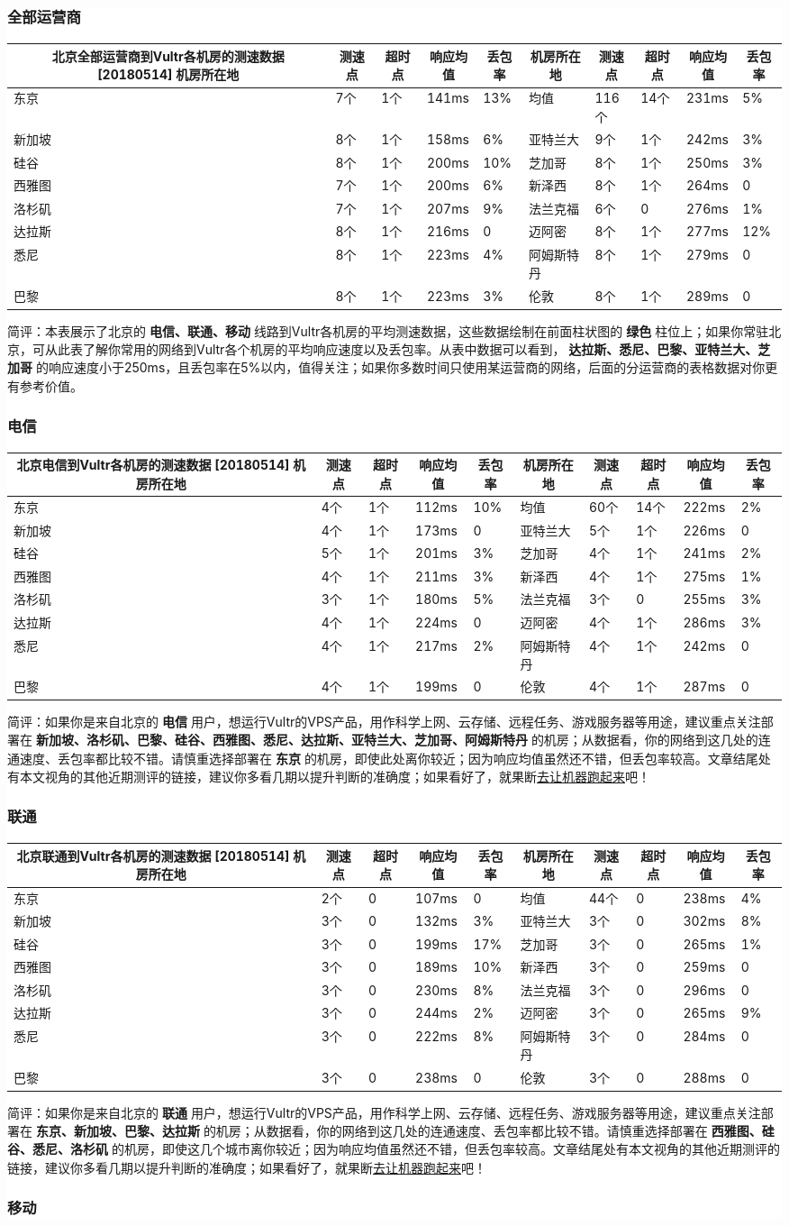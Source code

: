 ### 全部运营商

北京全部运营商到Vultr各机房的测速数据 [20180514] 机房所在地 | 测速点 | 超时点 | 响应均值 | 丢包率 | 机房所在地 | 测速点 | 超时点 | 响应均值 | 丢包率  
---|---|---|---|---|---|---|---|---|---  
东京 | 7个 | 1个 | 141ms | 13% | 均值 | 116个 | 14个 | 231ms | 5%  
新加坡 | 8个 | 1个 | 158ms | 6% | 亚特兰大 | 9个 | 1个 | 242ms | 3%  
硅谷 | 8个 | 1个 | 200ms | 10% | 芝加哥 | 8个 | 1个 | 250ms | 3%  
西雅图 | 7个 | 1个 | 200ms | 6% | 新泽西 | 8个 | 1个 | 264ms | 0  
洛杉矶 | 7个 | 1个 | 207ms | 9% | 法兰克福 | 6个 | 0 | 276ms | 1%  
达拉斯 | 8个 | 1个 | 216ms | 0 | 迈阿密 | 8个 | 1个 | 277ms | 12%  
悉尼 | 8个 | 1个 | 223ms | 4% | 阿姆斯特丹 | 8个 | 1个 | 279ms | 0  
巴黎 | 8个 | 1个 | 223ms | 3% | 伦敦 | 8个 | 1个 | 289ms | 0  
  
简评：本表展示了北京的 **电信、联通、移动** 线路到Vultr各机房的平均测速数据，这些数据绘制在前面柱状图的 **绿色** 柱位上；如果你常驻北京，可从此表了解你常用的网络到Vultr各个机房的平均响应速度以及丢包率。从表中数据可以看到， **达拉斯、悉尼、巴黎、亚特兰大、芝加哥** 的响应速度小于250ms，且丢包率在5%以内，值得关注；如果你多数时间只使用某运营商的网络，后面的分运营商的表格数据对你更有参考价值。

### 电信

北京电信到Vultr各机房的测速数据 [20180514] 机房所在地 | 测速点 | 超时点 | 响应均值 | 丢包率 | 机房所在地 | 测速点 | 超时点 | 响应均值 | 丢包率  
---|---|---|---|---|---|---|---|---|---  
东京 | 4个 | 1个 | 112ms | 10% | 均值 | 60个 | 14个 | 222ms | 2%  
新加坡 | 4个 | 1个 | 173ms | 0 | 亚特兰大 | 5个 | 1个 | 226ms | 0  
硅谷 | 5个 | 1个 | 201ms | 3% | 芝加哥 | 4个 | 1个 | 241ms | 2%  
西雅图 | 4个 | 1个 | 211ms | 3% | 新泽西 | 4个 | 1个 | 275ms | 1%  
洛杉矶 | 3个 | 1个 | 180ms | 5% | 法兰克福 | 3个 | 0 | 255ms | 3%  
达拉斯 | 4个 | 1个 | 224ms | 0 | 迈阿密 | 4个 | 1个 | 286ms | 3%  
悉尼 | 4个 | 1个 | 217ms | 2% | 阿姆斯特丹 | 4个 | 1个 | 242ms | 0  
巴黎 | 4个 | 1个 | 199ms | 0 | 伦敦 | 4个 | 1个 | 287ms | 0  
  
简评：如果你是来自北京的 **电信** 用户，想运行Vultr的VPS产品，用作科学上网、云存储、远程任务、游戏服务器等用途，建议重点关注部署在 **新加坡、洛杉矶、巴黎、硅谷、西雅图、悉尼、达拉斯、亚特兰大、芝加哥、阿姆斯特丹** 的机房；从数据看，你的网络到这几处的连通速度、丢包率都比较不错。请慎重选择部署在 **东京** 的机房，即使此处离你较近；因为响应均值虽然还不错，但丢包率较高。文章结尾处有本文视角的其他近期测评的链接，建议你多看几期以提升判断的准确度；如果看好了，就果断[去让机器跑起来](https://vps123.top/go/vultr/_1)吧！

### 联通

北京联通到Vultr各机房的测速数据 [20180514] 机房所在地 | 测速点 | 超时点 | 响应均值 | 丢包率 | 机房所在地 | 测速点 | 超时点 | 响应均值 | 丢包率  
---|---|---|---|---|---|---|---|---|---  
东京 | 2个 | 0 | 107ms | 0 | 均值 | 44个 | 0 | 238ms | 4%  
新加坡 | 3个 | 0 | 132ms | 3% | 亚特兰大 | 3个 | 0 | 302ms | 8%  
硅谷 | 3个 | 0 | 199ms | 17% | 芝加哥 | 3个 | 0 | 265ms | 1%  
西雅图 | 3个 | 0 | 189ms | 10% | 新泽西 | 3个 | 0 | 259ms | 0  
洛杉矶 | 3个 | 0 | 230ms | 8% | 法兰克福 | 3个 | 0 | 296ms | 0  
达拉斯 | 3个 | 0 | 244ms | 2% | 迈阿密 | 3个 | 0 | 265ms | 9%  
悉尼 | 3个 | 0 | 222ms | 8% | 阿姆斯特丹 | 3个 | 0 | 284ms | 0  
巴黎 | 3个 | 0 | 238ms | 0 | 伦敦 | 3个 | 0 | 288ms | 0  
  
简评：如果你是来自北京的 **联通** 用户，想运行Vultr的VPS产品，用作科学上网、云存储、远程任务、游戏服务器等用途，建议重点关注部署在 **东京、新加坡、巴黎、达拉斯** 的机房；从数据看，你的网络到这几处的连通速度、丢包率都比较不错。请慎重选择部署在 **西雅图、硅谷、悉尼、洛杉矶** 的机房，即使这几个城市离你较近；因为响应均值虽然还不错，但丢包率较高。文章结尾处有本文视角的其他近期测评的链接，建议你多看几期以提升判断的准确度；如果看好了，就果断[去让机器跑起来](https://vps123.top/go/vultr/_2)吧！

### 移动
